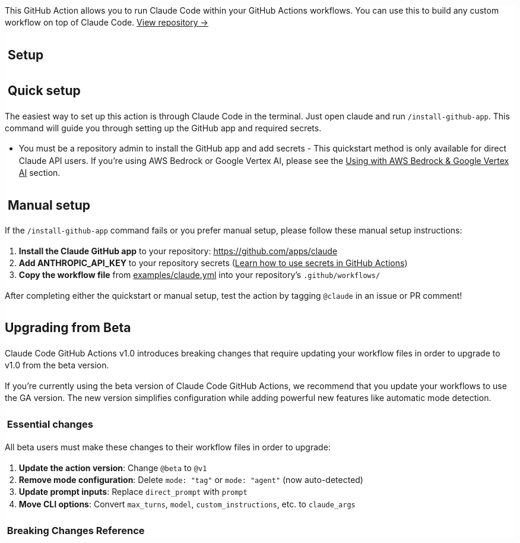 This GitHub Action allows you to run Claude Code within your GitHub Actions workflows. You can use this to build any custom workflow on top of Claude Code.
[View repository →](https://github.com/anthropics/claude-code-action)

## [​](#setup) Setup

## [​](#quick-setup) Quick setup

The easiest way to set up this action is through Claude Code in the terminal. Just open claude and run `/install-github-app`.
This command will guide you through setting up the GitHub app and required secrets.

* You must be a repository admin to install the GitHub app and add secrets -
  This quickstart method is only available for direct Claude API users. If
  you’re using AWS Bedrock or Google Vertex AI, please see the [Using with AWS
  Bedrock & Google Vertex AI](#using-with-aws-bedrock-%26-google-vertex-ai)
  section.

## [​](#manual-setup) Manual setup

If the `/install-github-app` command fails or you prefer manual setup, please follow these manual setup instructions:

1. **Install the Claude GitHub app** to your repository: <https://github.com/apps/claude>
2. **Add ANTHROPIC\_API\_KEY** to your repository secrets ([Learn how to use secrets in GitHub Actions](https://docs.github.com/en/actions/security-guides/using-secrets-in-github-actions))
3. **Copy the workflow file** from [examples/claude.yml](https://github.com/anthropics/claude-code-action/blob/main/examples/claude.yml) into your repository’s `.github/workflows/`

After completing either the quickstart or manual setup, test the action by
tagging `@claude` in an issue or PR comment!

## [​](#upgrading-from-beta) Upgrading from Beta

Claude Code GitHub Actions v1.0 introduces breaking changes that require updating your workflow files in order to upgrade to v1.0 from the beta version.

If you’re currently using the beta version of Claude Code GitHub Actions, we recommend that you update your workflows to use the GA version. The new version simplifies configuration while adding powerful new features like automatic mode detection.

### [​](#essential-changes) Essential changes

All beta users must make these changes to their workflow files in order to upgrade:

1. **Update the action version**: Change `@beta` to `@v1`
2. **Remove mode configuration**: Delete `mode: "tag"` or `mode: "agent"` (now auto-detected)
3. **Update prompt inputs**: Replace `direct_prompt` with `prompt`
4. **Move CLI options**: Convert `max_turns`, `model`, `custom_instructions`, etc. to `claude_args`

### [​](#breaking-changes-reference) Breaking Changes Reference
